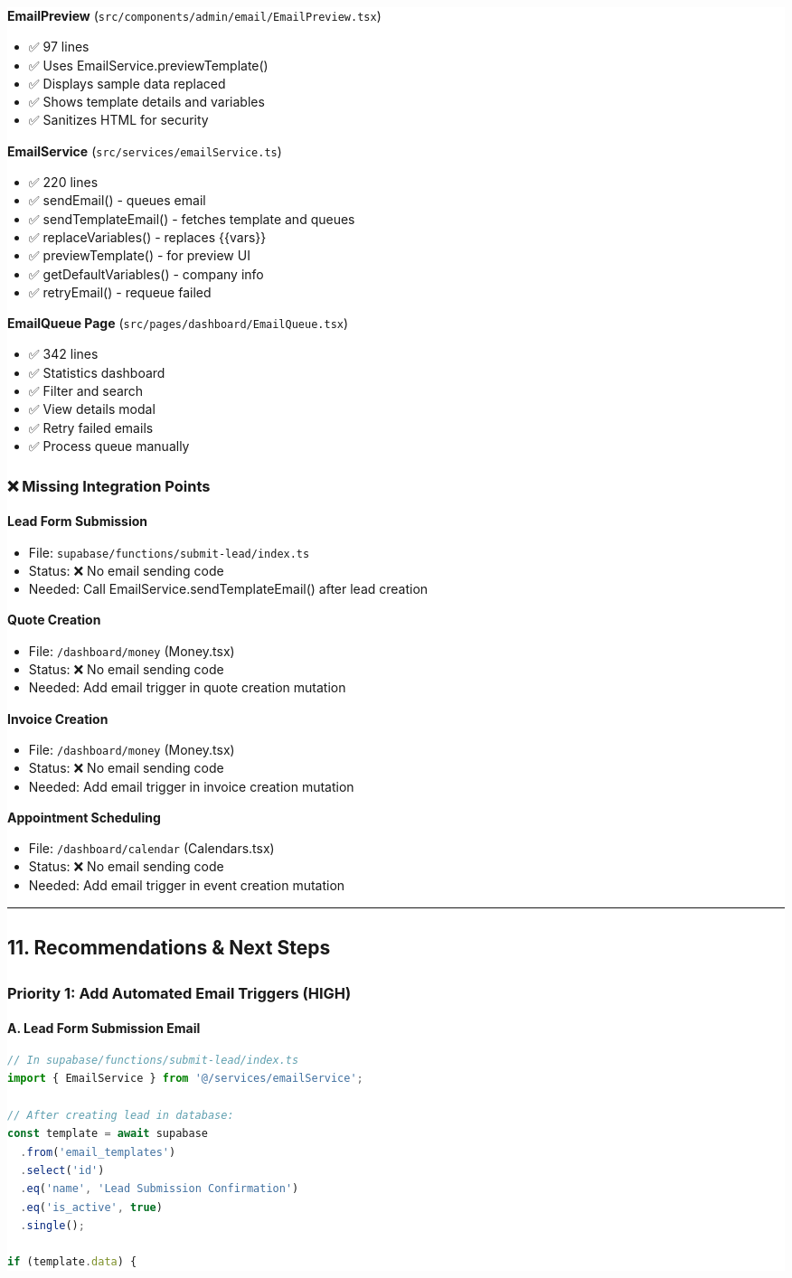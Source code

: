 **EmailPreview** (`src/components/admin/email/EmailPreview.tsx`)
- ✅ 97 lines
- ✅ Uses EmailService.previewTemplate()
- ✅ Displays sample data replaced
- ✅ Shows template details and variables
- ✅ Sanitizes HTML for security

**EmailService** (`src/services/emailService.ts`)
- ✅ 220 lines
- ✅ sendEmail() - queues email
- ✅ sendTemplateEmail() - fetches template and queues
- ✅ replaceVariables() - replaces {{vars}}
- ✅ previewTemplate() - for preview UI
- ✅ getDefaultVariables() - company info
- ✅ retryEmail() - requeue failed

**EmailQueue Page** (`src/pages/dashboard/EmailQueue.tsx`)
- ✅ 342 lines
- ✅ Statistics dashboard
- ✅ Filter and search
- ✅ View details modal
- ✅ Retry failed emails
- ✅ Process queue manually

### ❌ Missing Integration Points

**Lead Form Submission**
- File: `supabase/functions/submit-lead/index.ts`
- Status: ❌ No email sending code
- Needed: Call EmailService.sendTemplateEmail() after lead creation

**Quote Creation**
- File: `/dashboard/money` (Money.tsx)
- Status: ❌ No email sending code
- Needed: Add email trigger in quote creation mutation

**Invoice Creation**
- File: `/dashboard/money` (Money.tsx)
- Status: ❌ No email sending code  
- Needed: Add email trigger in invoice creation mutation

**Appointment Scheduling**
- File: `/dashboard/calendar` (Calendars.tsx)
- Status: ❌ No email sending code
- Needed: Add email trigger in event creation mutation

---

## 11. Recommendations & Next Steps

### Priority 1: Add Automated Email Triggers (HIGH)

**A. Lead Form Submission Email**
```typescript
// In supabase/functions/submit-lead/index.ts
import { EmailService } from '@/services/emailService';

// After creating lead in database:
const template = await supabase
  .from('email_templates')
  .select('id')
  .eq('name', 'Lead Submission Confirmation')
  .eq('is_active', true)
  .single();

if (template.data) {
```